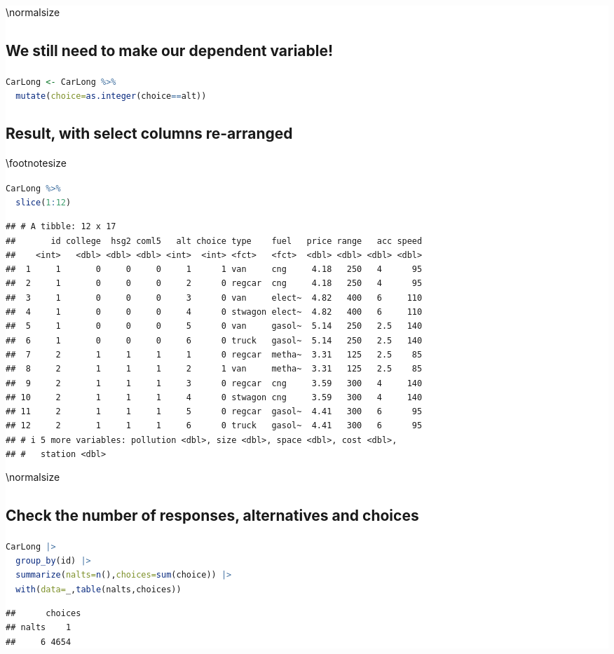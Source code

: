  \normalsize

## We still need to make our dependent variable!


```r
CarLong <- CarLong %>% 
  mutate(choice=as.integer(choice==alt))
```


## Result, with select columns re-arranged


 \footnotesize


```r
CarLong %>% 
  slice(1:12)
```

```
## # A tibble: 12 x 17
##       id college  hsg2 coml5   alt choice type    fuel   price range   acc speed
##    <int>   <dbl> <dbl> <dbl> <int>  <int> <fct>   <fct>  <dbl> <dbl> <dbl> <dbl>
##  1     1       0     0     0     1      1 van     cng     4.18   250   4      95
##  2     1       0     0     0     2      0 regcar  cng     4.18   250   4      95
##  3     1       0     0     0     3      0 van     elect~  4.82   400   6     110
##  4     1       0     0     0     4      0 stwagon elect~  4.82   400   6     110
##  5     1       0     0     0     5      0 van     gasol~  5.14   250   2.5   140
##  6     1       0     0     0     6      0 truck   gasol~  5.14   250   2.5   140
##  7     2       1     1     1     1      0 regcar  metha~  3.31   125   2.5    85
##  8     2       1     1     1     2      1 van     metha~  3.31   125   2.5    85
##  9     2       1     1     1     3      0 regcar  cng     3.59   300   4     140
## 10     2       1     1     1     4      0 stwagon cng     3.59   300   4     140
## 11     2       1     1     1     5      0 regcar  gasol~  4.41   300   6      95
## 12     2       1     1     1     6      0 truck   gasol~  4.41   300   6      95
## # i 5 more variables: pollution <dbl>, size <dbl>, space <dbl>, cost <dbl>,
## #   station <dbl>
```

 \normalsize

## Check the number of responses, alternatives and choices


```r
CarLong |> 
  group_by(id) |> 
  summarize(nalts=n(),choices=sum(choice)) |> 
  with(data=_,table(nalts,choices))
```

```
##      choices
## nalts    1
##     6 4654
```
